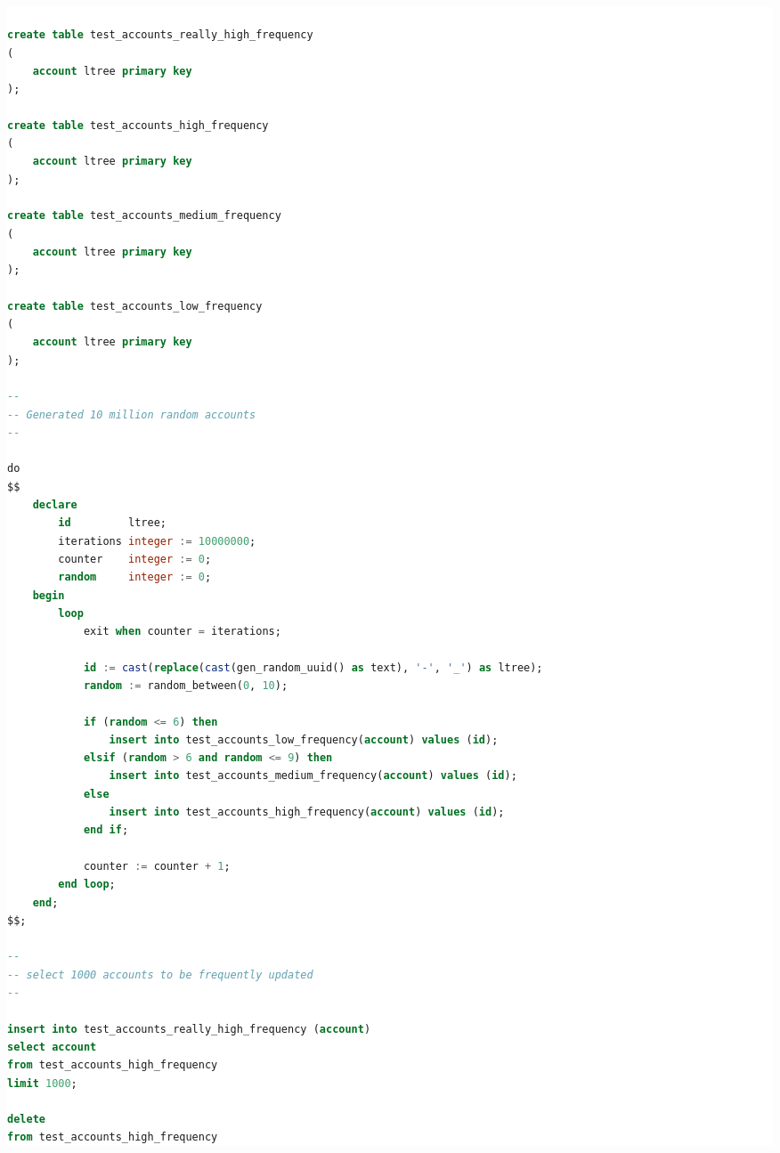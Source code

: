 ```sql

create table test_accounts_really_high_frequency
(
    account ltree primary key
);

create table test_accounts_high_frequency
(
    account ltree primary key
);

create table test_accounts_medium_frequency
(
    account ltree primary key
);

create table test_accounts_low_frequency
(
    account ltree primary key
);

--
-- Generated 10 million random accounts
--

do
$$
    declare
        id         ltree;
        iterations integer := 10000000;
        counter    integer := 0;
        random     integer := 0;
    begin
        loop
            exit when counter = iterations;

            id := cast(replace(cast(gen_random_uuid() as text), '-', '_') as ltree);
            random := random_between(0, 10);

            if (random <= 6) then
                insert into test_accounts_low_frequency(account) values (id);
            elsif (random > 6 and random <= 9) then
                insert into test_accounts_medium_frequency(account) values (id);
            else
                insert into test_accounts_high_frequency(account) values (id);
            end if;

            counter := counter + 1;
        end loop;
    end;
$$;

--
-- select 1000 accounts to be frequently updated
--

insert into test_accounts_really_high_frequency (account)
select account
from test_accounts_high_frequency
limit 1000;

delete
from test_accounts_high_frequency
```